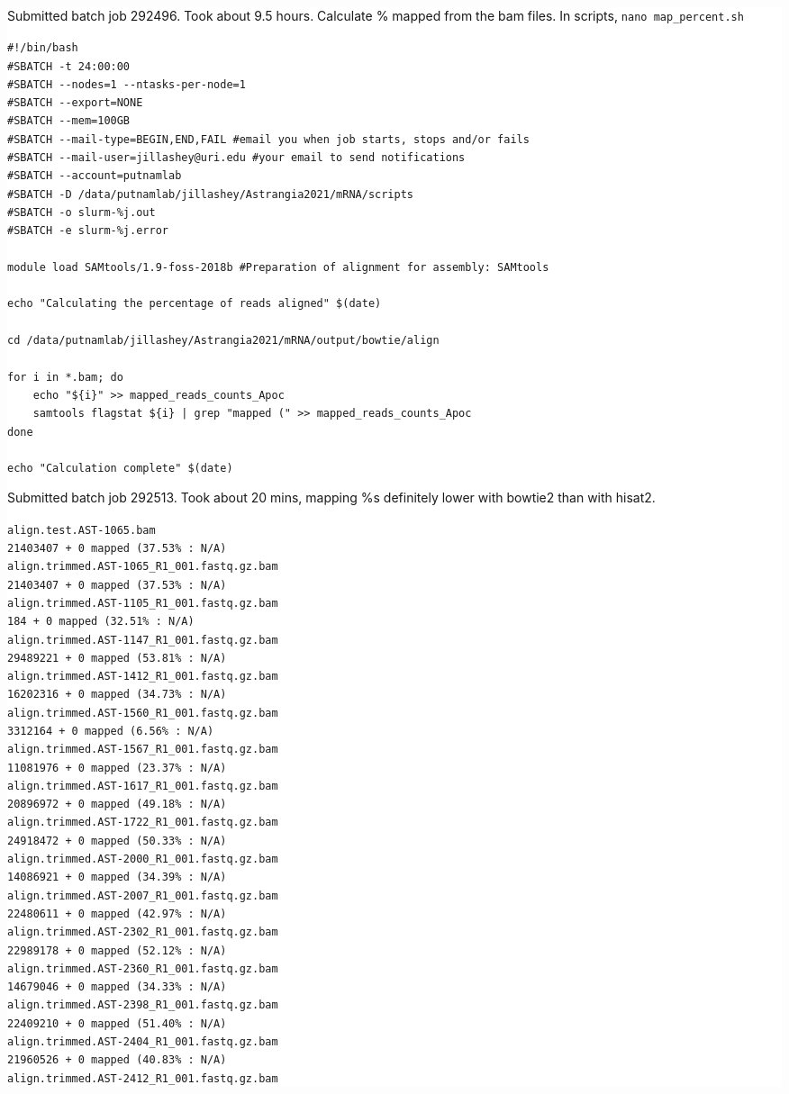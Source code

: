 Submitted batch job 292496. Took about 9.5 hours. Calculate % mapped from the bam files. In scripts, `nano map_percent.sh`

```
#!/bin/bash
#SBATCH -t 24:00:00
#SBATCH --nodes=1 --ntasks-per-node=1
#SBATCH --export=NONE
#SBATCH --mem=100GB
#SBATCH --mail-type=BEGIN,END,FAIL #email you when job starts, stops and/or fails
#SBATCH --mail-user=jillashey@uri.edu #your email to send notifications
#SBATCH --account=putnamlab
#SBATCH -D /data/putnamlab/jillashey/Astrangia2021/mRNA/scripts              
#SBATCH -o slurm-%j.out
#SBATCH -e slurm-%j.error

module load SAMtools/1.9-foss-2018b #Preparation of alignment for assembly: SAMtools

echo "Calculating the percentage of reads aligned" $(date)

cd /data/putnamlab/jillashey/Astrangia2021/mRNA/output/bowtie/align

for i in *.bam; do
    echo "${i}" >> mapped_reads_counts_Apoc
    samtools flagstat ${i} | grep "mapped (" >> mapped_reads_counts_Apoc
done

echo "Calculation complete" $(date)
```

Submitted batch job 292513. Took about 20 mins, mapping %s definitely lower with bowtie2 than with hisat2. 

```
align.test.AST-1065.bam
21403407 + 0 mapped (37.53% : N/A)
align.trimmed.AST-1065_R1_001.fastq.gz.bam
21403407 + 0 mapped (37.53% : N/A)
align.trimmed.AST-1105_R1_001.fastq.gz.bam
184 + 0 mapped (32.51% : N/A)
align.trimmed.AST-1147_R1_001.fastq.gz.bam
29489221 + 0 mapped (53.81% : N/A)
align.trimmed.AST-1412_R1_001.fastq.gz.bam
16202316 + 0 mapped (34.73% : N/A)
align.trimmed.AST-1560_R1_001.fastq.gz.bam
3312164 + 0 mapped (6.56% : N/A)
align.trimmed.AST-1567_R1_001.fastq.gz.bam
11081976 + 0 mapped (23.37% : N/A)
align.trimmed.AST-1617_R1_001.fastq.gz.bam
20896972 + 0 mapped (49.18% : N/A)
align.trimmed.AST-1722_R1_001.fastq.gz.bam
24918472 + 0 mapped (50.33% : N/A)
align.trimmed.AST-2000_R1_001.fastq.gz.bam
14086921 + 0 mapped (34.39% : N/A)
align.trimmed.AST-2007_R1_001.fastq.gz.bam
22480611 + 0 mapped (42.97% : N/A)
align.trimmed.AST-2302_R1_001.fastq.gz.bam
22989178 + 0 mapped (52.12% : N/A)
align.trimmed.AST-2360_R1_001.fastq.gz.bam
14679046 + 0 mapped (34.33% : N/A)
align.trimmed.AST-2398_R1_001.fastq.gz.bam
22409210 + 0 mapped (51.40% : N/A)
align.trimmed.AST-2404_R1_001.fastq.gz.bam
21960526 + 0 mapped (40.83% : N/A)
align.trimmed.AST-2412_R1_001.fastq.gz.bam
```